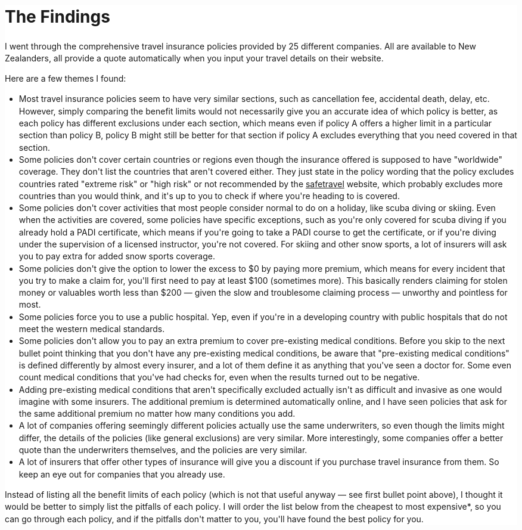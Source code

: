# The Findings

I went through the comprehensive travel insurance policies provided by 25 different companies. All are available to New Zealanders, all provide a quote automatically when you input your travel details on their website.

Here are a few themes I found:

* Most travel insurance policies seem to have very similar sections, such as cancellation fee, accidental death, delay, etc. However, simply comparing the benefit limits would not necessarily give you an accurate idea of which policy is better, as each policy has different exclusions under each section, which means even if policy A offers a higher limit in a particular section than policy B, policy B might still be better for that section if policy A excludes everything that you need covered in that section.
* Some policies don't cover certain countries or regions even though the insurance offered is supposed to have "worldwide" coverage. They don't list the countries that aren't covered either. They just state in the policy wording that the policy excludes countries rated "extreme risk" or "high risk" or not recommended by the [safetravel](https://safetravel.govt.nz) website, which probably excludes more countries than you would think, and it's up to you to check if where you're heading to is covered.
* Some policies don't cover activities that most people consider normal to do on a holiday, like scuba diving or skiing. Even when the activities are covered, some policies have specific exceptions, such as you're only covered for scuba diving if you already hold a PADI certificate, which means if you're going to take a PADI course to get the certificate, or if you're diving under the supervision of a licensed instructor, you're not covered. For skiing and other snow sports, a lot of insurers will ask you to pay extra for added snow sports coverage.
* Some policies don't give the option to lower the excess to $0 by paying more premium, which means for every incident that you try to make a claim for, you'll first need to pay at least $100 (sometimes more). This basically renders claiming for stolen money or valuables worth less than $200 — given the slow and troublesome claiming process — unworthy and pointless for most.
* Some policies force you to use a public hospital. Yep, even if you're in a developing country with public hospitals that do not meet the western medical standards.
* Some policies don't allow you to pay an extra premium to cover pre-existing medical conditions. Before you skip to the next bullet point thinking that you don't have any pre-existing medical conditions, be aware that "pre-existing medical conditions" is defined differently by almost every insurer, and a lot of them define it as anything that you've seen a doctor for. Some even count medical conditions that you've had checks for, even when the results turned out to be negative.
* Adding pre-existing medical conditions that aren't specifically excluded actually isn't as difficult and invasive as one would imagine with some insurers. The additional premium is determined automatically online, and I have seen policies that ask for the same additional premium no matter how many conditions you add.
* A lot of companies offering seemingly different policies actually use the same underwriters, so even though the limits might differ, the details of the policies (like general exclusions) are very similar. More interestingly, some companies offer a better quote than the underwriters themselves, and the policies are very similar.
* A lot of insurers that offer other types of insurance will give you a discount if you purchase travel insurance from them. So keep an eye out for companies that you already use.

Instead of listing all the benefit limits of each policy (which is not that useful anyway — see first bullet point above), I thought it would be better to simply list the pitfalls of each policy. I will order the list below from the cheapest to most expensive*, so you can go through each policy, and if the pitfalls don't matter to you, you'll have found the best policy for you.
